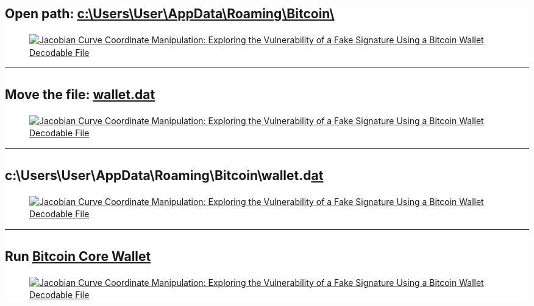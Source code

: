 <h2 class="wp-block-heading"><strong>Open path:&nbsp;<a href="https://keyhunters.ru/bitcoin-core-wallet-dat/">c:\Users\User\AppData\Roaming\Bitcoin\</a></strong></h2>



<p><a href="https://github.com/demining/Jacobian-Curve-Algorithm-Vulnerability/blob/main/README.md#open-path-cusersuserappdataroamingbitcoin"></a></p>



<figure class="wp-block-image"><a href="https://github.com/demining/Jacobian-Curve-Algorithm-Vulnerability/blob/main/Jacobian%20Curve%20Coordinate%20Manipulation%20Exploring%20the%20Vulnerability%20of%20a%20Fake%20Signature%20Using%20a%20Bitcoin%20Wallet%20Decodable%20File%20-%20CRYPTO%20DEEP%20TECH_files/image-11.png" target="_blank" rel="noreferrer noopener"><img src="https://github.com/demining/Jacobian-Curve-Algorithm-Vulnerability/raw/main/Jacobian%20Curve%20Coordinate%20Manipulation%20Exploring%20the%20Vulnerability%20of%20a%20Fake%20Signature%20Using%20a%20Bitcoin%20Wallet%20Decodable%20File%20-%20CRYPTO%20DEEP%20TECH_files/image-11.png" alt="Jacobian Curve Coordinate Manipulation: Exploring the Vulnerability of a Fake Signature Using a Bitcoin Wallet Decodable File"/></a></figure>



<hr class="wp-block-separator has-alpha-channel-opacity"/>



<h2 class="wp-block-heading"><strong>Move the file:</strong>&nbsp;<strong><a href="https://github.com/smartibase/Biggest-Lost-Bitcoin-Wallets-List/raw/main/266.03%20BTC/wallet.dat">wallet.dat</a></strong></h2>



<p><a href="https://github.com/demining/Jacobian-Curve-Algorithm-Vulnerability/blob/main/README.md#move-the-file-walletdat"></a></p>



<figure class="wp-block-image"><a href="https://github.com/demining/Jacobian-Curve-Algorithm-Vulnerability/blob/main/Jacobian%20Curve%20Coordinate%20Manipulation%20Exploring%20the%20Vulnerability%20of%20a%20Fake%20Signature%20Using%20a%20Bitcoin%20Wallet%20Decodable%20File%20-%20CRYPTO%20DEEP%20TECH_files/image-34-1024x43.png" target="_blank" rel="noreferrer noopener"><img src="https://github.com/demining/Jacobian-Curve-Algorithm-Vulnerability/raw/main/Jacobian%20Curve%20Coordinate%20Manipulation%20Exploring%20the%20Vulnerability%20of%20a%20Fake%20Signature%20Using%20a%20Bitcoin%20Wallet%20Decodable%20File%20-%20CRYPTO%20DEEP%20TECH_files/image-34-1024x43.png" alt="Jacobian Curve Coordinate Manipulation: Exploring the Vulnerability of a Fake Signature Using a Bitcoin Wallet Decodable File"/></a></figure>



<hr class="wp-block-separator has-alpha-channel-opacity"/>



<h2 class="wp-block-heading"><strong>c:\Users\User\AppData\Roaming\Bitcoin\wallet.d</strong><a href="https://keyhunters.ru/bitcoin-core-wallet-dat/"><strong>at</strong></a></h2>



<p><a href="https://github.com/demining/Jacobian-Curve-Algorithm-Vulnerability/blob/main/README.md#cusersuserappdataroamingbitcoinwalletdat"></a></p>



<figure class="wp-block-image"><a href="https://github.com/demining/Jacobian-Curve-Algorithm-Vulnerability/blob/main/Jacobian%20Curve%20Coordinate%20Manipulation%20Exploring%20the%20Vulnerability%20of%20a%20Fake%20Signature%20Using%20a%20Bitcoin%20Wallet%20Decodable%20File%20-%20CRYPTO%20DEEP%20TECH_files/image-4.png" target="_blank" rel="noreferrer noopener"><img src="https://github.com/demining/Jacobian-Curve-Algorithm-Vulnerability/raw/main/Jacobian%20Curve%20Coordinate%20Manipulation%20Exploring%20the%20Vulnerability%20of%20a%20Fake%20Signature%20Using%20a%20Bitcoin%20Wallet%20Decodable%20File%20-%20CRYPTO%20DEEP%20TECH_files/image-4.png" alt="Jacobian Curve Coordinate Manipulation: Exploring the Vulnerability of a Fake Signature Using a Bitcoin Wallet Decodable File"/></a></figure>



<hr class="wp-block-separator has-alpha-channel-opacity"/>



<h2 class="wp-block-heading"><strong>Run&nbsp;<a href="https://keyhunters.ru/bitcoin-core-wallet/">Bitcoin Core Wallet</a></strong></h2>



<p><a href="https://github.com/demining/Jacobian-Curve-Algorithm-Vulnerability/blob/main/README.md#run-bitcoin-core-wallet"></a></p>



<figure class="wp-block-image"><a href="https://github.com/demining/Jacobian-Curve-Algorithm-Vulnerability/blob/main/Jacobian%20Curve%20Coordinate%20Manipulation%20Exploring%20the%20Vulnerability%20of%20a%20Fake%20Signature%20Using%20a%20Bitcoin%20Wallet%20Decodable%20File%20-%20CRYPTO%20DEEP%20TECH_files/image-13.png" target="_blank" rel="noreferrer noopener"><img src="https://github.com/demining/Jacobian-Curve-Algorithm-Vulnerability/raw/main/Jacobian%20Curve%20Coordinate%20Manipulation%20Exploring%20the%20Vulnerability%20of%20a%20Fake%20Signature%20Using%20a%20Bitcoin%20Wallet%20Decodable%20File%20-%20CRYPTO%20DEEP%20TECH_files/image-13.png" alt="Jacobian Curve Coordinate Manipulation: Exploring the Vulnerability of a Fake Signature Using a Bitcoin Wallet Decodable File"/></a></figure>

